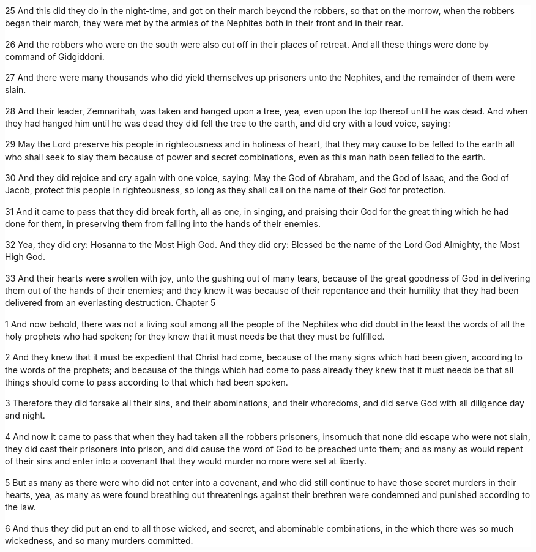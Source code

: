 25 And this did they do in the night-time, and got on their march beyond the robbers, so that on the morrow, when the robbers began their march, they were met by the armies of the Nephites both in their front and in their rear.

26 And the robbers who were on the south were also cut off in their places of retreat. And all these things were done by command of Gidgiddoni.

27 And there were many thousands who did yield themselves up prisoners unto the Nephites, and the remainder of them were slain.

28 And their leader, Zemnarihah, was taken and hanged upon a tree, yea, even upon the top thereof until he was dead. And when they had hanged him until he was dead they did fell the tree to the earth, and did cry with a loud voice, saying:

29 May the Lord preserve his people in righteousness and in holiness of heart, that they may cause to be felled to the earth all who shall seek to slay them because of power and secret combinations, even as this man hath been felled to the earth.

30 And they did rejoice and cry again with one voice, saying: May the God of Abraham, and the God of Isaac, and the God of Jacob, protect this people in righteousness, so long as they shall call on the name of their God for protection.

31 And it came to pass that they did break forth, all as one, in singing, and praising their God for the great thing which he had done for them, in preserving them from falling into the hands of their enemies.

32 Yea, they did cry: Hosanna to the Most High God. And they did cry: Blessed be the name of the Lord God Almighty, the Most High God.

33 And their hearts were swollen with joy, unto the gushing out of many tears, because of the great goodness of God in delivering them out of the hands of their enemies; and they knew it was because of their repentance and their humility that they had been delivered from an everlasting destruction.
 Chapter 5

1 And now behold, there was not a living soul among all the people of the Nephites who did doubt in the least the words of all the holy prophets who had spoken; for they knew that it must needs be that they must be fulfilled.

2 And they knew that it must be expedient that Christ had come, because of the many signs which had been given, according to the words of the prophets; and because of the things which had come to pass already they knew that it must needs be that all things should come to pass according to that which had been spoken.

3 Therefore they did forsake all their sins, and their abominations, and their whoredoms, and did serve God with all diligence day and night.

4 And now it came to pass that when they had taken all the robbers prisoners, insomuch that none did escape who were not slain, they did cast their prisoners into prison, and did cause the word of God to be preached unto them; and as many as would repent of their sins and enter into a covenant that they would murder no more were set at liberty.

5 But as many as there were who did not enter into a covenant, and who did still continue to have those secret murders in their hearts, yea, as many as were found breathing out threatenings against their brethren were condemned and punished according to the law.

6 And thus they did put an end to all those wicked, and secret, and abominable combinations, in the which there was so much wickedness, and so many murders committed.
